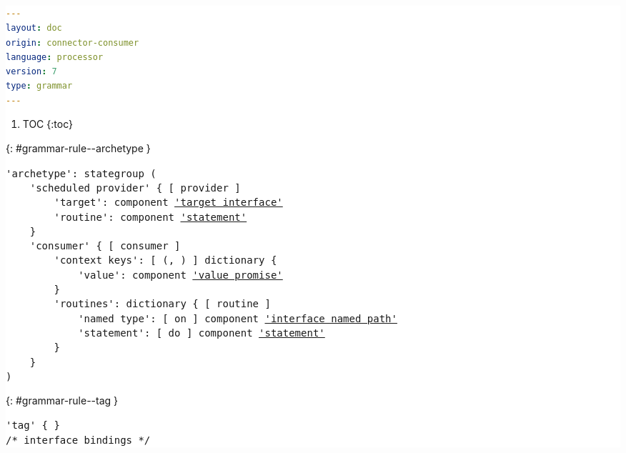 ```yaml
---
layout: doc
origin: connector-consumer
language: processor
version: 7
type: grammar
---
```


1. TOC
{:toc}


{: #grammar-rule--archetype }
<div class="language-js highlighter-rouge">
<div class="highlight">
<pre class="highlight language-js code-custom">
'<span class="token string">archetype</span>': stategroup (
	'<span class="token string">scheduled provider</span>' { [ <span class="token operator">provider</span> ]
		'<span class="token string">target</span>': component <a href="#grammar-rule--target-interface">'target interface'</a>
		'<span class="token string">routine</span>': component <a href="#grammar-rule--statement">'statement'</a>
	}
	'<span class="token string">consumer</span>' { [ <span class="token operator">consumer</span> ]
		'<span class="token string">context keys</span>': [ <span class="token operator">(</span>, <span class="token operator">)</span> ] dictionary {
			'<span class="token string">value</span>': component <a href="#grammar-rule--value-promise">'value promise'</a>
		}
		'<span class="token string">routines</span>': dictionary { [ <span class="token operator">routine</span> ]
			'<span class="token string">named type</span>': [ <span class="token operator">on</span> ] component <a href="#grammar-rule--interface-named-path">'interface named path'</a>
			'<span class="token string">statement</span>': [ <span class="token operator">do</span> ] component <a href="#grammar-rule--statement">'statement'</a>
		}
	}
)
</pre>
</div>
</div>

{: #grammar-rule--tag }
<div class="language-js highlighter-rouge">
<div class="highlight">
<pre class="highlight language-js code-custom">
'<span class="token string">tag</span>' { }
/* interface bindings */
</pre>
</div>
</div>
